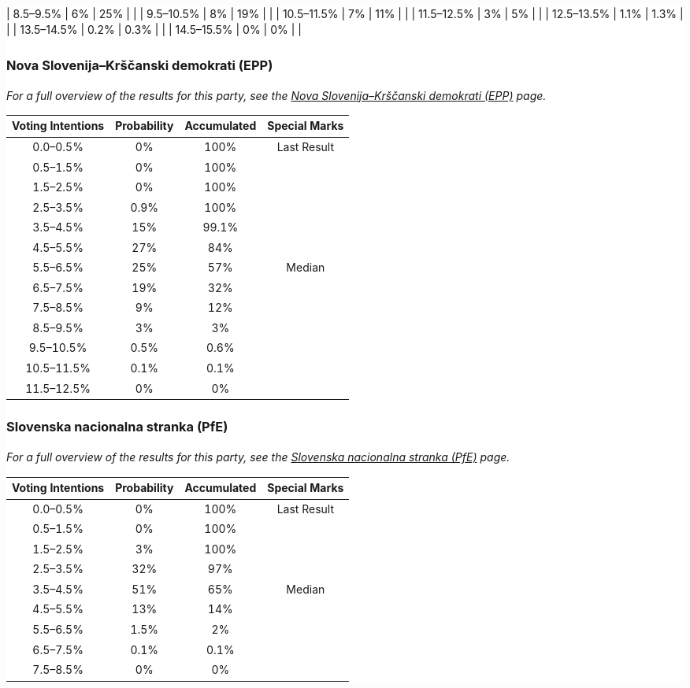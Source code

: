| 8.5–9.5% | 6% | 25% |  |
| 9.5–10.5% | 8% | 19% |  |
| 10.5–11.5% | 7% | 11% |  |
| 11.5–12.5% | 3% | 5% |  |
| 12.5–13.5% | 1.1% | 1.3% |  |
| 13.5–14.5% | 0.2% | 0.3% |  |
| 14.5–15.5% | 0% | 0% |  |

### Nova Slovenija–Krščanski demokrati (EPP)

*For a full overview of the results for this party, see the [Nova Slovenija–Krščanski demokrati (EPP)](party-novaslovenija–krščanskidemokratiepp.html) page.*

| Voting Intentions | Probability | Accumulated | Special Marks |
|:-----------------:|:-----------:|:-----------:|:-------------:|
| 0.0–0.5% | 0% | 100% | Last Result |
| 0.5–1.5% | 0% | 100% |  |
| 1.5–2.5% | 0% | 100% |  |
| 2.5–3.5% | 0.9% | 100% |  |
| 3.5–4.5% | 15% | 99.1% |  |
| 4.5–5.5% | 27% | 84% |  |
| 5.5–6.5% | 25% | 57% | Median |
| 6.5–7.5% | 19% | 32% |  |
| 7.5–8.5% | 9% | 12% |  |
| 8.5–9.5% | 3% | 3% |  |
| 9.5–10.5% | 0.5% | 0.6% |  |
| 10.5–11.5% | 0.1% | 0.1% |  |
| 11.5–12.5% | 0% | 0% |  |

### Slovenska nacionalna stranka (PfE)

*For a full overview of the results for this party, see the [Slovenska nacionalna stranka (PfE)](party-slovenskanacionalnastrankapfe.html) page.*

| Voting Intentions | Probability | Accumulated | Special Marks |
|:-----------------:|:-----------:|:-----------:|:-------------:|
| 0.0–0.5% | 0% | 100% | Last Result |
| 0.5–1.5% | 0% | 100% |  |
| 1.5–2.5% | 3% | 100% |  |
| 2.5–3.5% | 32% | 97% |  |
| 3.5–4.5% | 51% | 65% | Median |
| 4.5–5.5% | 13% | 14% |  |
| 5.5–6.5% | 1.5% | 2% |  |
| 6.5–7.5% | 0.1% | 0.1% |  |
| 7.5–8.5% | 0% | 0% |  |